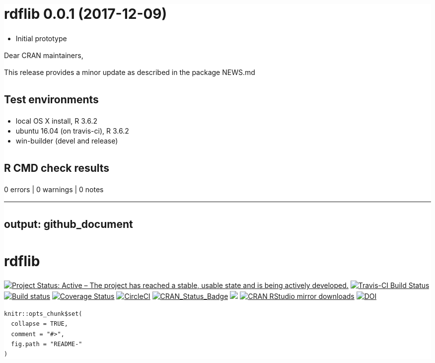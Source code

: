 # rdflib 0.0.1 (2017-12-09)

* Initial prototype


Dear CRAN maintainers,

This release provides a minor update as described in the package NEWS.md

## Test environments

* local OS X install, R 3.6.2
* ubuntu 16.04 (on travis-ci), R 3.6.2
* win-builder (devel and release)

## R CMD check results

0 errors | 0 warnings | 0 notes


---
output: github_document
---

# rdflib <img src="man/figures/logo.svg" align="right" alt="" width="120" />

[![Project Status: Active – The project has reached a stable, usable state and is being actively developed.](http://www.repostatus.org/badges/latest/active.svg)](https://www.repostatus.org/)
[![Travis-CI Build Status](https://travis-ci.org/ropensci/rdflib.svg?branch=master)](https://travis-ci.org/ropensci/rdflib) 
[![Build status](https://ci.appveyor.com/api/projects/status/n81e9wsh5bh0xrm6?svg=true)](https://ci.appveyor.com/project/cboettig/rdflib)
[![Coverage Status](https://img.shields.io/codecov/c/github/ropensci/rdflib/master.svg)](https://codecov.io/github/ropensci/rdflib?branch=master)
[![CircleCI](https://app.circleci.com/pipelines/github/ropensci/rdflib.svg?style=svg)](https://app.circleci.com/pipelines/github/ropensci/rdflib "Docker tests")
[![CRAN_Status_Badge](http://www.r-pkg.org/badges/version/rdflib)](https://cran.r-project.org/package=rdflib)
[![](http://badges.ropensci.org/169_status.svg)](https://github.com/ropensci/software-review/issues/169)
[![CRAN RStudio mirror downloads](http://cranlogs.r-pkg.org/badges/rdflib)](https://CRAN.R-project.org/package=rdflib)
[![DOI](https://zenodo.org/badge/100521776.svg)](https://zenodo.org/badge/latestdoi/100521776)



```{r, echo = FALSE}
knitr::opts_chunk$set(
  collapse = TRUE,
  comment = "#>",
  fig.path = "README-"
)
```
